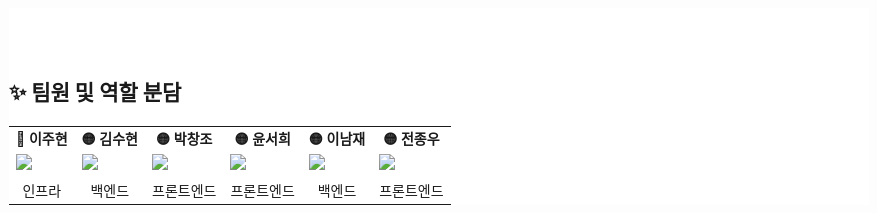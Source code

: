 <br><br>

## ✨ 팀원 및 역할 분담

<table style="width: 100%;">
    <tr>
        <td align="center"><b>👑 이주현</b></td>
        <td align="center"><b>🟡 김수현</b></td>
        <td align="center"><b>🟡 박창조</b></td>
        <td align="center"><b>🟡 윤서희</b></td>
        <td align="center"><b>🟡 이남재</b></td>
        <td align="center"><b>🟡 전종우</b></td>
    </tr>
    <tr>
        <td>
            <a href="https://github.com/column-wise">
                <img src="https://github.com/column-wise.png" />
            </a>
        </td>
        <td>
            <a href="https://github.com/KSH00610">
                <img src="https://github.com/KSH00610.png" />
            </a>
        </td>
        <td>
            <a href="https://github.com/pcjo1202">
                <img src="https://github.com/pcjo1202.png" />
            </a>
        </td>
        <td>
            <a href="https://github.com/Seoheeda">
                <img src="https://github.com/Seoheeda.png" />
            </a>
        </td>
        <td>
            <a href="https://github.com/dlskawo0409">
                <img src="https://github.com/dlskawo0409.png" />
            </a>
        </td>
        <td>
            <a href="https://github.com/jinlaove17">
                <img src="https://github.com/jinlaove17.png" />
            </a>
        </td>
    </tr>
    <tr>
        <td align="center">인프라</td>
        <td align="center">백엔드</td>
        <td align="center">프론트엔드</td>
        <td align="center">프론트엔드</td>
        <td align="center">백엔드</td>
        <td align="center">프론트엔드</td>
    </tr>
</table>
